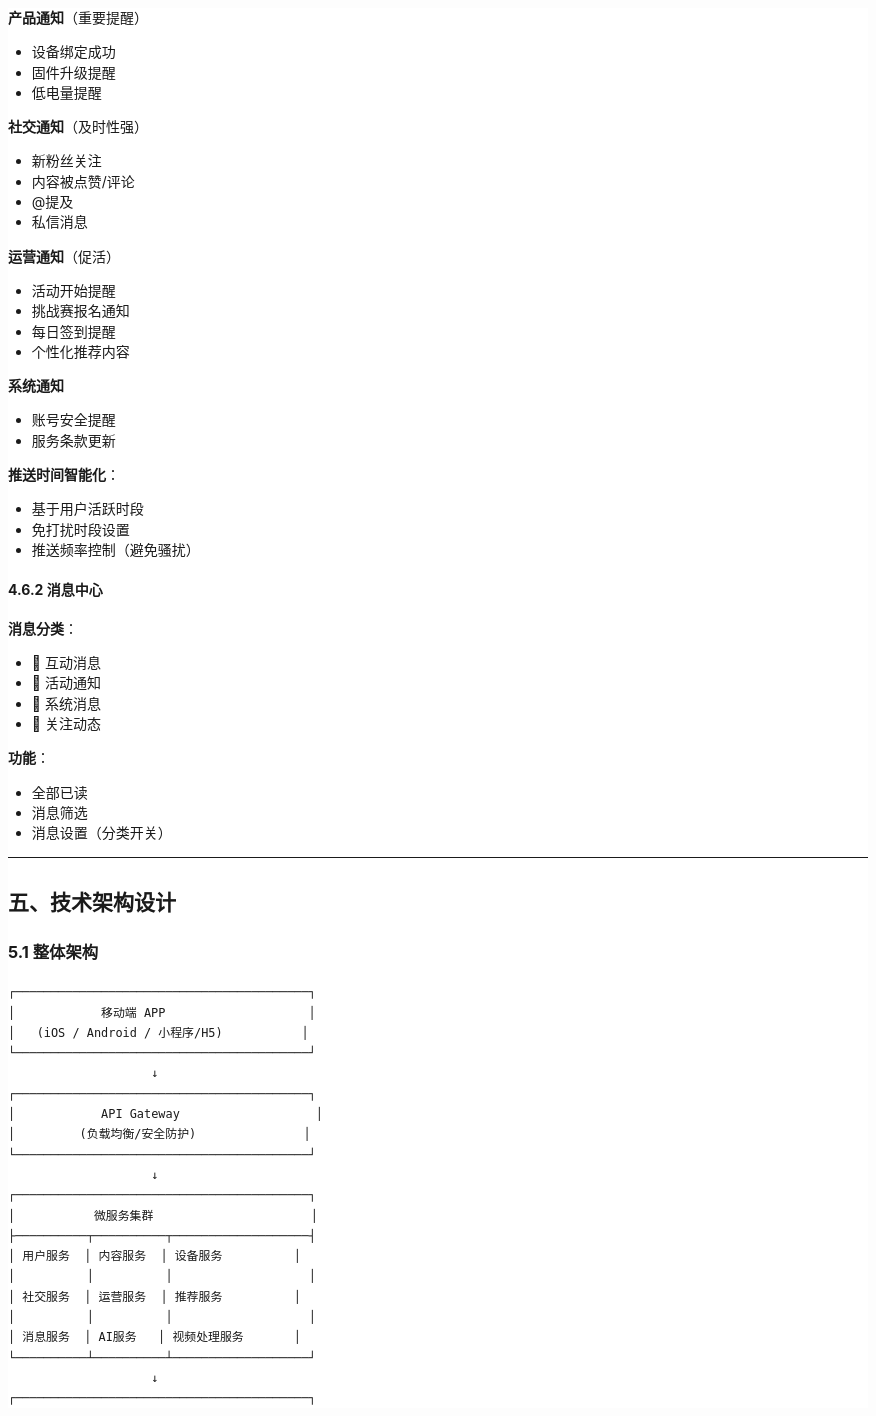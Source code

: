 **产品通知**（重要提醒）
- 设备绑定成功
- 固件升级提醒
- 低电量提醒

**社交通知**（及时性强）
- 新粉丝关注
- 内容被点赞/评论
- @提及
- 私信消息

**运营通知**（促活）
- 活动开始提醒
- 挑战赛报名通知
- 每日签到提醒
- 个性化推荐内容

**系统通知**
- 账号安全提醒
- 服务条款更新

**推送时间智能化**：
- 基于用户活跃时段
- 免打扰时段设置
- 推送频率控制（避免骚扰）

#### 4.6.2 消息中心
**消息分类**：
- 💬 互动消息
- 🎯 活动通知
- 📢 系统消息
- 👥 关注动态

**功能**：
- 全部已读
- 消息筛选
- 消息设置（分类开关）

---

## 五、技术架构设计

### 5.1 整体架构

```
┌─────────────────────────────────────────┐
│            移动端 APP                    │
│   (iOS / Android / 小程序/H5)           │
└─────────────────────────────────────────┘
                    ↓
┌─────────────────────────────────────────┐
│            API Gateway                   │
│         (负载均衡/安全防护)               │
└─────────────────────────────────────────┘
                    ↓
┌─────────────────────────────────────────┐
│           微服务集群                      │
├──────────┬──────────┬───────────────────┤
│ 用户服务  │ 内容服务  │ 设备服务          │
│          │          │                   │
│ 社交服务  │ 运营服务  │ 推荐服务          │
│          │          │                   │
│ 消息服务  │ AI服务   │ 视频处理服务       │
└──────────┴──────────┴───────────────────┘
                    ↓
┌─────────────────────────────────────────┐
```